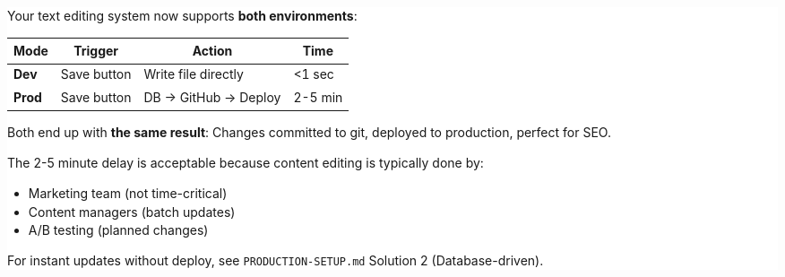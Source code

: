 Your text editing system now supports **both environments**:

| Mode | Trigger | Action | Time |
|------|---------|--------|------|
| **Dev** | Save button | Write file directly | <1 sec |
| **Prod** | Save button | DB → GitHub → Deploy | 2-5 min |

Both end up with **the same result**: Changes committed to git, deployed to production, perfect for SEO.

The 2-5 minute delay is acceptable because content editing is typically done by:
- Marketing team (not time-critical)
- Content managers (batch updates)
- A/B testing (planned changes)

For instant updates without deploy, see `PRODUCTION-SETUP.md` Solution 2 (Database-driven).

